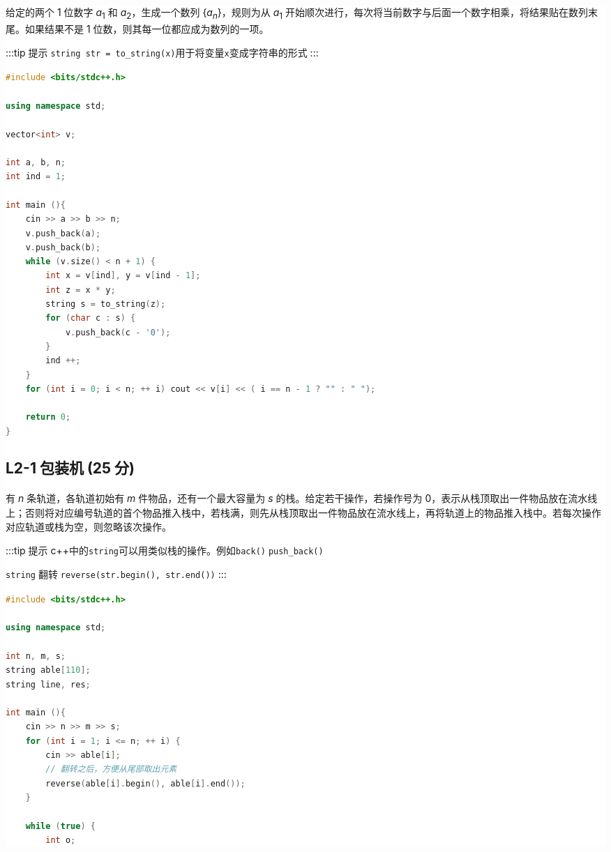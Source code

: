给定的两个 $1$ 位数字 $a_1$ 和 $a_2$，生成一个数列 $\{a_n\}$，规则为从 $a_1$ 开始顺次进行，每次将当前数字与后面一个数字相乘，将结果贴在数列末尾。如果结果不是 $1$ 位数，则其每一位都应成为数列的一项。

:::tip 提示
`string str = to_string(x)`用于将变量`x`变成字符串的形式
:::

```cpp
#include <bits/stdc++.h>

using namespace std;

vector<int> v;

int a, b, n;
int ind = 1;

int main (){
    cin >> a >> b >> n;
    v.push_back(a);
    v.push_back(b);
    while (v.size() < n + 1) {
        int x = v[ind], y = v[ind - 1];
        int z = x * y;
        string s = to_string(z);
        for (char c : s) {
            v.push_back(c - '0');
        }
        ind ++;
    }
    for (int i = 0; i < n; ++ i) cout << v[i] << ( i == n - 1 ? "" : " ");
    
    return 0;
}
```

## L2-1 包装机 (25 分)

有 $n$ 条轨道，各轨道初始有 $m$ 件物品，还有一个最大容量为 $s$ 的栈。给定若干操作，若操作号为 $0$，表示从栈顶取出一件物品放在流水线上；否则将对应编号轨道的首个物品推入栈中，若栈满，则先从栈顶取出一件物品放在流水线上，再将轨道上的物品推入栈中。若每次操作对应轨道或栈为空，则忽略该次操作。

:::tip 提示
c++中的`string`可以用类似栈的操作。例如`back()` `push_back()` 

`string` 翻转 `reverse(str.begin(), str.end())`
:::

```cpp
#include <bits/stdc++.h>

using namespace std;

int n, m, s;
string able[110];
string line, res;

int main (){
    cin >> n >> m >> s;
    for (int i = 1; i <= n; ++ i) {
        cin >> able[i];
        // 翻转之后，方便从尾部取出元素
        reverse(able[i].begin(), able[i].end());
    }
    
    while (true) {
        int o;
```